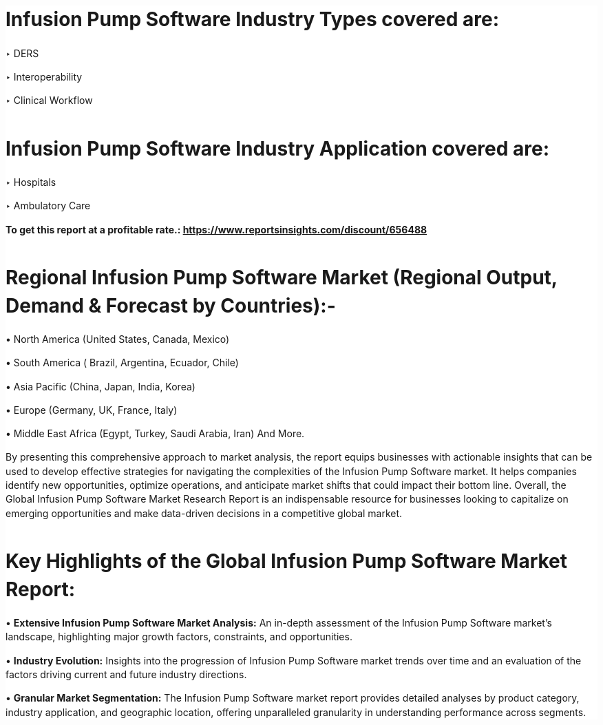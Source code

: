 # <strong>Infusion Pump Software Industry Types covered are:</strong>

‣ DERS

‣ Interoperability

‣ Clinical Workflow

# <strong>Infusion Pump Software Industry Application covered are:</strong>

‣ Hospitals

‣ Ambulatory Care

<strong>To get this report at a profitable rate.: <a href=https://www.reportsinsights.com/discount/656488>https://www.reportsinsights.com/discount/656488</a></strong></font>

# <strong>Regional Infusion Pump Software Market (Regional Output, Demand &amp; Forecast by Countries):-</strong>

• North America (United States, Canada, Mexico)

• South America ( Brazil, Argentina, Ecuador, Chile)

• Asia Pacific (China, Japan, India, Korea)

• Europe (Germany, UK, France, Italy)

• Middle East Africa (Egypt, Turkey, Saudi Arabia, Iran) And More.

By presenting this comprehensive approach to market analysis, the report equips businesses with actionable insights that can be used to develop effective strategies for navigating the complexities of the Infusion Pump Software market. It helps companies identify new opportunities, optimize operations, and anticipate market shifts that could impact their bottom line. Overall, the Global Infusion Pump Software Market Research Report is an indispensable resource for businesses looking to capitalize on emerging opportunities and make data-driven decisions in a competitive global market.

# <strong>Key Highlights of the Global Infusion Pump Software Market Report:</strong>

• <strong>Extensive Infusion Pump Software Market Analysis:</strong> An in-depth assessment of the Infusion Pump Software market’s landscape, highlighting major growth factors, constraints, and opportunities.

• <strong>Industry Evolution:</strong> Insights into the progression of Infusion Pump Software market trends over time and an evaluation of the factors driving current and future industry directions.

• <strong>Granular Market Segmentation:</strong> The Infusion Pump Software market report provides detailed analyses by product category, industry application, and geographic location, offering unparalleled granularity in understanding performance across segments.
